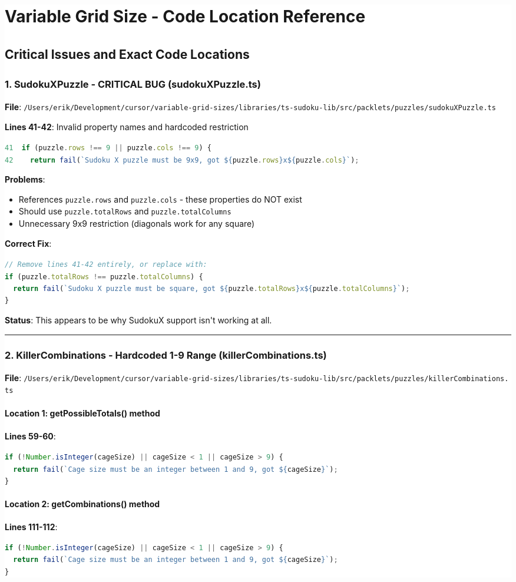 # Variable Grid Size - Code Location Reference

## Critical Issues and Exact Code Locations

### 1. SudokuXPuzzle - CRITICAL BUG (sudokuXPuzzle.ts)

**File**: `/Users/erik/Development/cursor/variable-grid-sizes/libraries/ts-sudoku-lib/src/packlets/puzzles/sudokuXPuzzle.ts`

**Lines 41-42**: Invalid property names and hardcoded restriction
```typescript
41  if (puzzle.rows !== 9 || puzzle.cols !== 9) {
42    return fail(`Sudoku X puzzle must be 9x9, got ${puzzle.rows}x${puzzle.cols}`);
```

**Problems**:
- References `puzzle.rows` and `puzzle.cols` - these properties do NOT exist
- Should use `puzzle.totalRows` and `puzzle.totalColumns`
- Unnecessary 9x9 restriction (diagonals work for any square)

**Correct Fix**:
```typescript
// Remove lines 41-42 entirely, or replace with:
if (puzzle.totalRows !== puzzle.totalColumns) {
  return fail(`Sudoku X puzzle must be square, got ${puzzle.totalRows}x${puzzle.totalColumns}`);
}
```

**Status**: This appears to be why SudokuX support isn't working at all.

---

### 2. KillerCombinations - Hardcoded 1-9 Range (killerCombinations.ts)

**File**: `/Users/erik/Development/cursor/variable-grid-sizes/libraries/ts-sudoku-lib/src/packlets/puzzles/killerCombinations.ts`

#### Location 1: getPossibleTotals() method
**Lines 59-60**:
```typescript
if (!Number.isInteger(cageSize) || cageSize < 1 || cageSize > 9) {
  return fail(`Cage size must be an integer between 1 and 9, got ${cageSize}`);
}
```

#### Location 2: getCombinations() method
**Lines 111-112**:
```typescript
if (!Number.isInteger(cageSize) || cageSize < 1 || cageSize > 9) {
  return fail(`Cage size must be an integer between 1 and 9, got ${cageSize}`);
}
```
